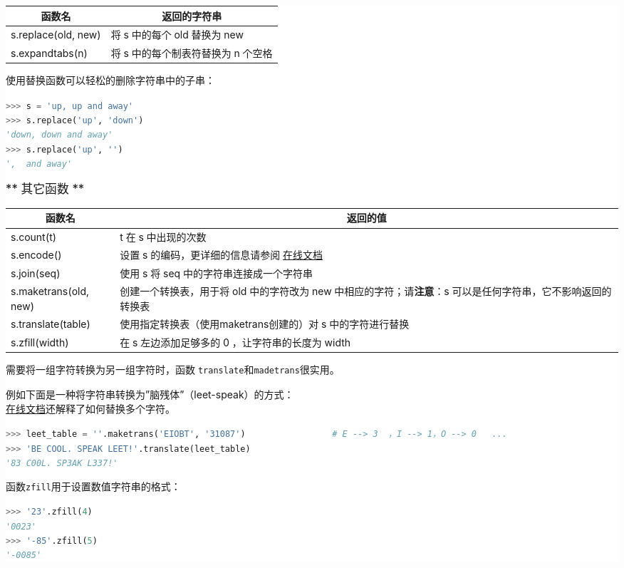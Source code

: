 
|   函数名					|			返回的字符串				|
| --------------------| -------------------------------|
| s.replace(old, new) |  将 s 中的每个 old 替换为 new |
| s.expandtabs(n)      |  将 s 中的每个制表符替换为 n 个空格|




使用替换函数可以轻松的删除字符串中的子串：   

```python
>>> s = 'up, up and away'
>>> s.replace('up', 'down')
'down, down and away'
>>> s.replace('up', '')
',  and away'
```



<big>** 其它函数 **</big>   


|    函数名		| 					返回的值				|
|---------------|--------------------------------|
| s.count(t)   |     t 在 s 中出现的次数				|
| s.encode()	| 设置 s 的编码，更详细的信息请参阅 [在线文档](http://docs.python.org/3/library/stdtypes.html3str.encode)|
| s.join(seq)    |  使用 s 将 seq 中的字符串连接成一个字符串   |
| s.maketrans(old, new)  |  创建一个转换表，用于将 old 中的字符改为 new 中相应的字符；请**注意**：s 可以是任何字符串，它不影响返回的转换表|
| s.translate(table)  | 使用指定转换表（使用maketrans创建的）对 s 中的字符进行替换|
| s.zfill(width)    | 在 s 左边添加足够多的 0 ，让字符串的长度为 width |



需要将一组字符转换为另一组字符时，函数 `translate`和`madetrans`很实用。		

例如下面是一种将字符串转换为”脑残体”（leet-speak）的方式：		
[在线文档](http://docs.python.org/3/library/stdtypes.html#str.maketrans)还解释了如何替换多个字符。


```python
>>> leet_table = ''.maketrans('EIOBT', '31087')					# E --> 3  ，I --> 1，O --> 0   ...
>>> 'BE COOL. SPEAK LEET!'.translate(leet_table)
'83 C00L. SP3AK L337!'
```


函数`zfill`用于设置数值字符串的格式：     

```python
>>> '23'.zfill(4)
'0023'
>>> '-85'.zfill(5)
'-0085'
```
